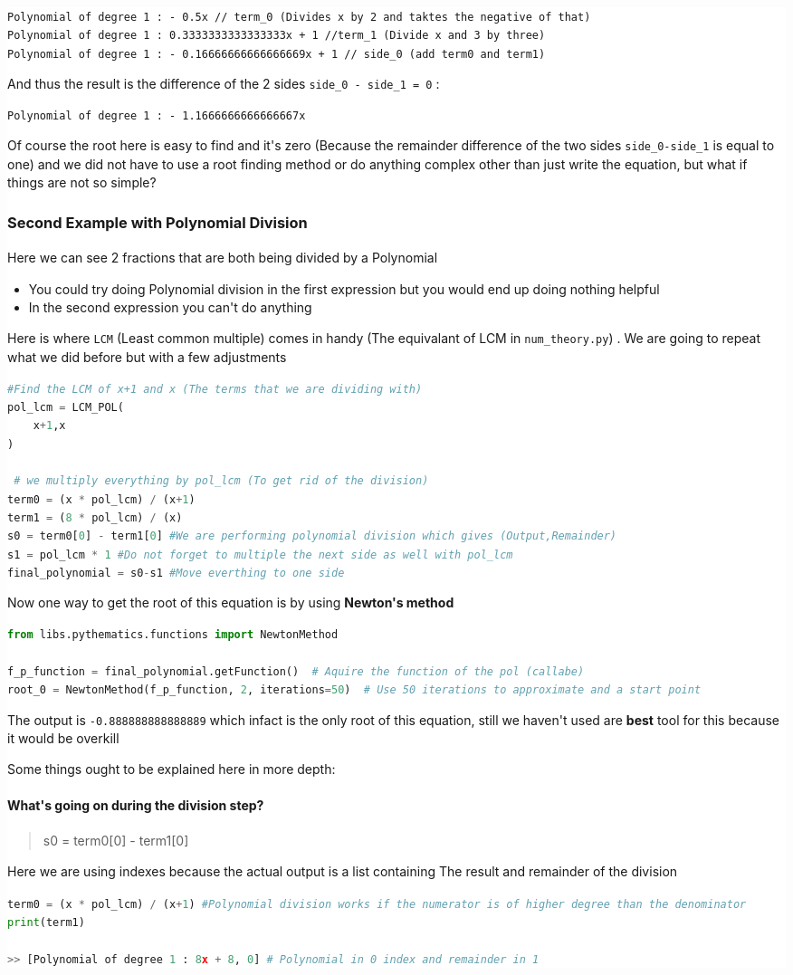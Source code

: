 
```
Polynomial of degree 1 : - 0.5x // term_0 (Divides x by 2 and taktes the negative of that)
Polynomial of degree 1 : 0.3333333333333333x + 1 //term_1 (Divide x and 3 by three)
Polynomial of degree 1 : - 0.16666666666666669x + 1 // side_0 (add term0 and term1)
```
And thus the result is the difference of the 2 sides `side_0 - side_1 = 0` :
```
Polynomial of degree 1 : - 1.1666666666666667x 
```
Of course the root here is easy to find and it's zero (Because the remainder difference of the two sides `side_0-side_1` is equal to one) and we did not have to use a root finding method or do anything complex other than just write the equation, but what if things are not so simple?

 ### Second Example with Polynomial Division


Here we can see 2 fractions that are both being divided by a Polynomial

- You could try doing Polynomial division in the first expression but you would end up doing nothing helpful
- In the second expression you can't do anything

Here is where `LCM` (Least common multiple) comes in handy (The equivalant of LCM in `num_theory.py`) . We are going to repeat what we did before but with a few adjustments
```python
#Find the LCM of x+1 and x (The terms that we are dividing with)
pol_lcm = LCM_POL(
    x+1,x
)

 # we multiply everything by pol_lcm (To get rid of the division)
term0 = (x * pol_lcm) / (x+1)
term1 = (8 * pol_lcm) / (x)
s0 = term0[0] - term1[0] #We are performing polynomial division which gives (Output,Remainder)
s1 = pol_lcm * 1 #Do not forget to multiple the next side as well with pol_lcm
final_polynomial = s0-s1 #Move everthing to one side
```
Now one way to get the root of this equation is by using  **Newton's method**

```python
from libs.pythematics.functions import NewtonMethod

f_p_function = final_polynomial.getFunction()  # Aquire the function of the pol (callabe)
root_0 = NewtonMethod(f_p_function, 2, iterations=50)  # Use 50 iterations to approximate and a start point
```
The output is `-0.888888888888889` which infact is the only root of this equation, still we haven't used are **best** tool for this because it would be overkill

Some things ought to be explained here in more depth:

#### What's going on during the division step?

> s0 = term0[0] - term1[0]

Here we are using indexes because the actual output is a list containing The result and remainder of the division 
```python
term0 = (x * pol_lcm) / (x+1) #Polynomial division works if the numerator is of higher degree than the denominator
print(term1)

>> [Polynomial of degree 1 : 8x + 8, 0] # Polynomial in 0 index and remainder in 1
```
